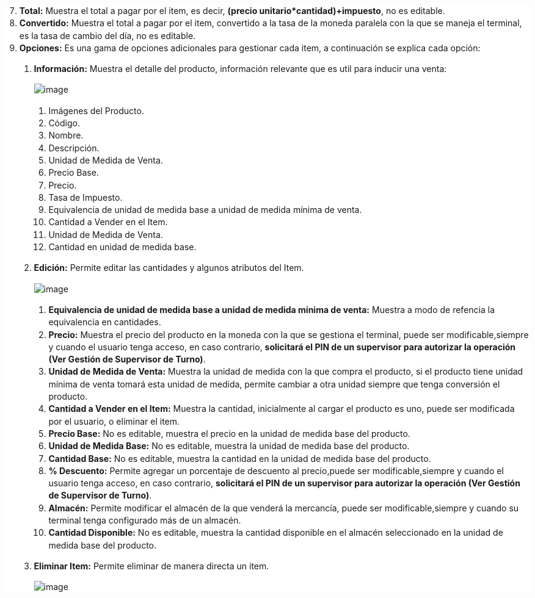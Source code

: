  7. **Total:** Muestra el total a pagar por el item, es decir, **(precio unitario*cantidad)+impuesto**, no es editable.
  8. **Convertido:** Muestra el total a pagar por el item, convertido a la tasa de la moneda paralela con la que se maneja el terminal, es la tasa de cambio del día, no es editable.
  9. **Opciones:** Es una gama de opciones adicionales para gestionar cada item, a continuación se explica cada opción:
      1. **Información:** Muestra el detalle del producto, información relevante que es util para inducir una venta:
         
         ![image](https://github.com/erpcya/docs/assets/9578152/5ebc69af-e421-48c3-90b2-c00cabed2db9)

         1.  Imágenes del Producto.
         2.  Código.
         3.  Nombre.
         4.  Descripción.
         5.  Unidad de Medida de Venta.
         6.  Precio Base.
         7.  Precio.
         8.  Tasa de Impuesto.
         9.  Equivalencia de unidad de medida base a unidad de medida mínima de venta.
         10. Cantidad a Vender en el Item.
         11. Unidad de Medida de Venta.
         12. Cantidad en unidad de medida base.
             
      2. **Edición:** Permite editar las cantidades y algunos atributos del Item.
         
         ![image](https://github.com/erpcya/docs/assets/9578152/3e78f912-2b15-4dae-a911-2cdfbece1dee)

         1. **Equivalencia de unidad de medida base a unidad de medida mínima de venta:** Muestra a modo de refencia la equivalencia en cantidades.
         2. **Precio:** Muestra el precio del producto en la moneda con la que se gestiona el terminal, puede ser modificable,siempre y cuando el usuario tenga acceso, en caso contrario, **solicitará el PIN de un supervisor para autorizar la operación (Ver Gestión de Supervisor de Turno)**.
         3. **Unidad de Medida de Venta:** Muestra la unidad de medida con la que compra el producto, si el producto tiene unidad mínima de venta tomará esta unidad de medida, permite cambiar a otra unidad siempre que tenga conversión el producto.
         4. **Cantidad a Vender en el Item:** Muestra la cantidad, inicialmente al cargar el producto es uno, puede ser modificada por el usuario, o eliminar el item.
         5. **Precio Base:** No es editable, muestra el precio en la unidad de medida base del producto.
         6. **Unidad de Medida Base:** No es editable, muestra la unidad de medida base del producto.
         7. **Cantidad Base:** No es editable, muestra la cantidad en la unidad de medida base del producto.
         8. **% Descuento:** Permite agregar un porcentaje de descuento al precio,puede ser modificable,siempre y cuando el usuario tenga acceso, en caso contrario, **solicitará el PIN de un supervisor para autorizar la operación (Ver Gestión de Supervisor de Turno)**.
         9. **Almacén:** Permite modificar el almacén de la que venderá la mercancía, puede ser modificable,siempre y cuando su terminal tenga configurado más de un almacén.
         10. **Cantidad Disponible:** No es editable, muestra la cantidad disponible en el almacén seleccionado en la unidad de medida base del producto.
     
      3. **Eliminar Item:** Permite eliminar de manera directa un item.
         
         ![image](https://github.com/erpcya/docs/assets/9578152/35d4681e-8fb1-4fb1-b562-0826ef41672a)
        